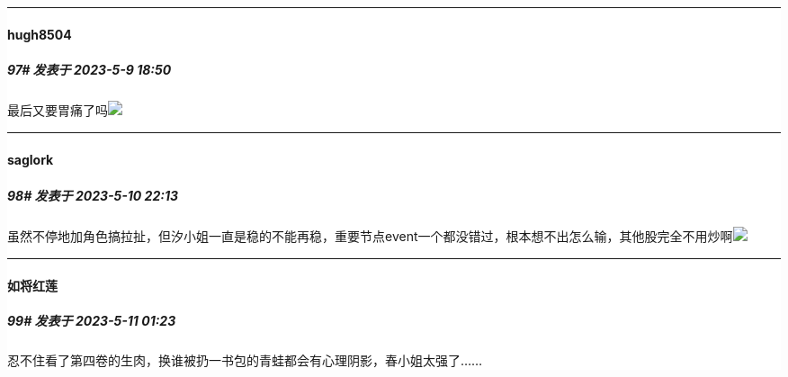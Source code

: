 
*****

####  hugh8504  
##### 97#       发表于 2023-5-9 18:50

最后又要胃痛了吗<img src="https://static.saraba1st.com/image/smiley/face2017/067.png" referrerpolicy="no-referrer">


*****

####  saglork  
##### 98#       发表于 2023-5-10 22:13

虽然不停地加角色搞拉扯，但汐小姐一直是稳的不能再稳，重要节点event一个都没错过，根本想不出怎么输，其他股完全不用炒啊<img src="https://static.saraba1st.com/image/smiley/face2017/065.png" referrerpolicy="no-referrer">


*****

####  如将红莲  
##### 99#       发表于 2023-5-11 01:23

忍不住看了第四卷的生肉，换谁被扔一书包的青蛙都会有心理阴影，春小姐太强了……

